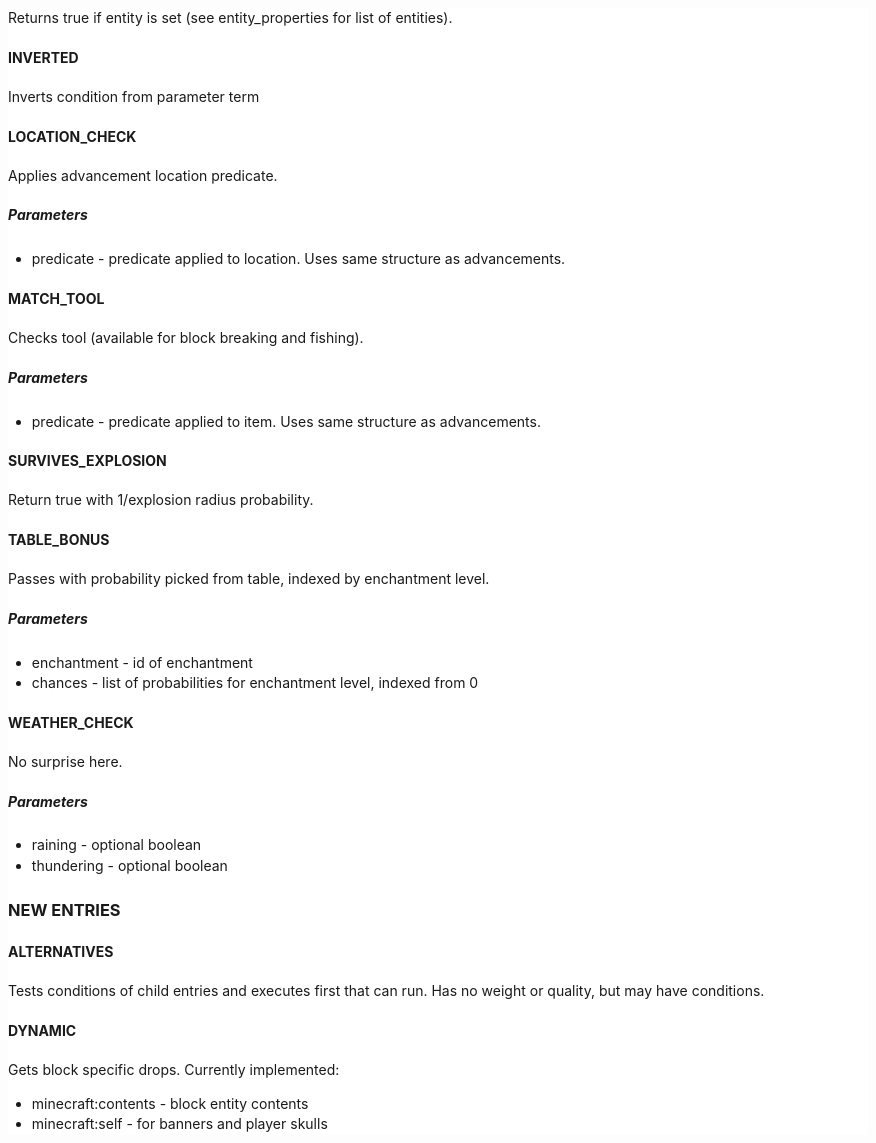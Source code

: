 Returns true if entity is set (see entity_properties for list of entities).

#### INVERTED

Inverts condition from parameter term

#### LOCATION_CHECK

Applies advancement location predicate.

##### Parameters

  * predicate \- predicate applied to location. Uses same structure as advancements.

#### MATCH_TOOL

Checks tool (available for block breaking and fishing).

##### Parameters

  * predicate \- predicate applied to item. Uses same structure as advancements.

#### SURVIVES_EXPLOSION

Return true with 1/explosion radius probability.

#### TABLE_BONUS

Passes with probability picked from table, indexed by enchantment level.

##### Parameters

  * enchantment \- id of enchantment
  * chances \- list of probabilities for enchantment level, indexed from 0

#### WEATHER_CHECK

No surprise here.

##### Parameters

  * raining \- optional boolean
  * thundering \- optional boolean

### NEW ENTRIES

#### ALTERNATIVES

Tests conditions of child entries and executes first that can run. Has no
weight or quality, but may have conditions.

#### DYNAMIC

Gets block specific drops. Currently implemented:

  * minecraft:contents \- block entity contents
  * minecraft:self \- for banners and player skulls
